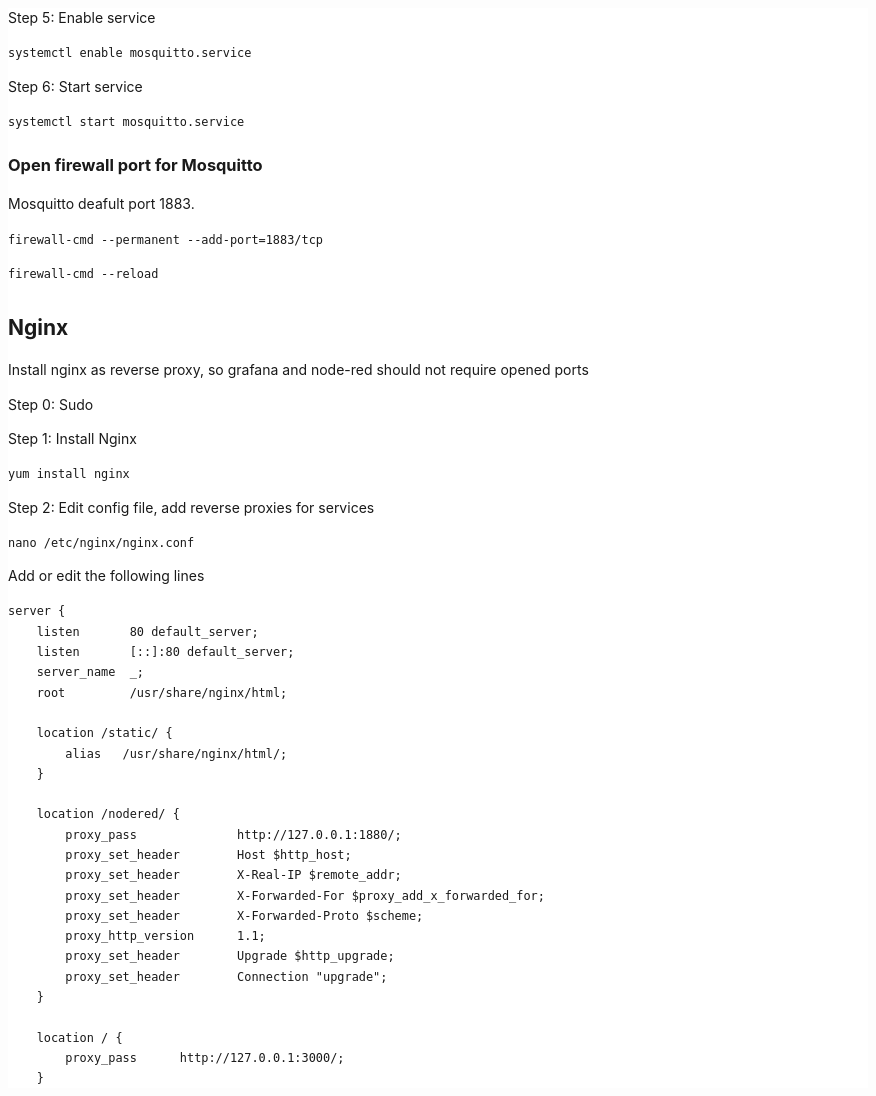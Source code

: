 Step 5: Enable service
```
systemctl enable mosquitto.service
```

Step 6: Start service
```
systemctl start mosquitto.service
```

### Open firewall port for Mosquitto
Mosquitto deafult port 1883.

```
firewall-cmd --permanent --add-port=1883/tcp
```

```
firewall-cmd --reload
```

## Nginx
Install nginx as reverse proxy, so grafana and node-red should not require opened ports


Step 0: Sudo


Step 1: Install Nginx

```
yum install nginx
```

Step 2: Edit config file, add reverse proxies for services

```
nano /etc/nginx/nginx.conf
```
Add or edit the following lines
```
server {
    listen       80 default_server;
    listen       [::]:80 default_server;
    server_name  _;
    root         /usr/share/nginx/html;

    location /static/ {
        alias   /usr/share/nginx/html/;
    }

    location /nodered/ {
        proxy_pass              http://127.0.0.1:1880/;
        proxy_set_header        Host $http_host;
        proxy_set_header        X-Real-IP $remote_addr;
        proxy_set_header        X-Forwarded-For $proxy_add_x_forwarded_for;
        proxy_set_header        X-Forwarded-Proto $scheme;
        proxy_http_version      1.1;
        proxy_set_header        Upgrade $http_upgrade;
        proxy_set_header        Connection "upgrade";
    }  

    location / {
        proxy_pass      http://127.0.0.1:3000/;
    }
```
